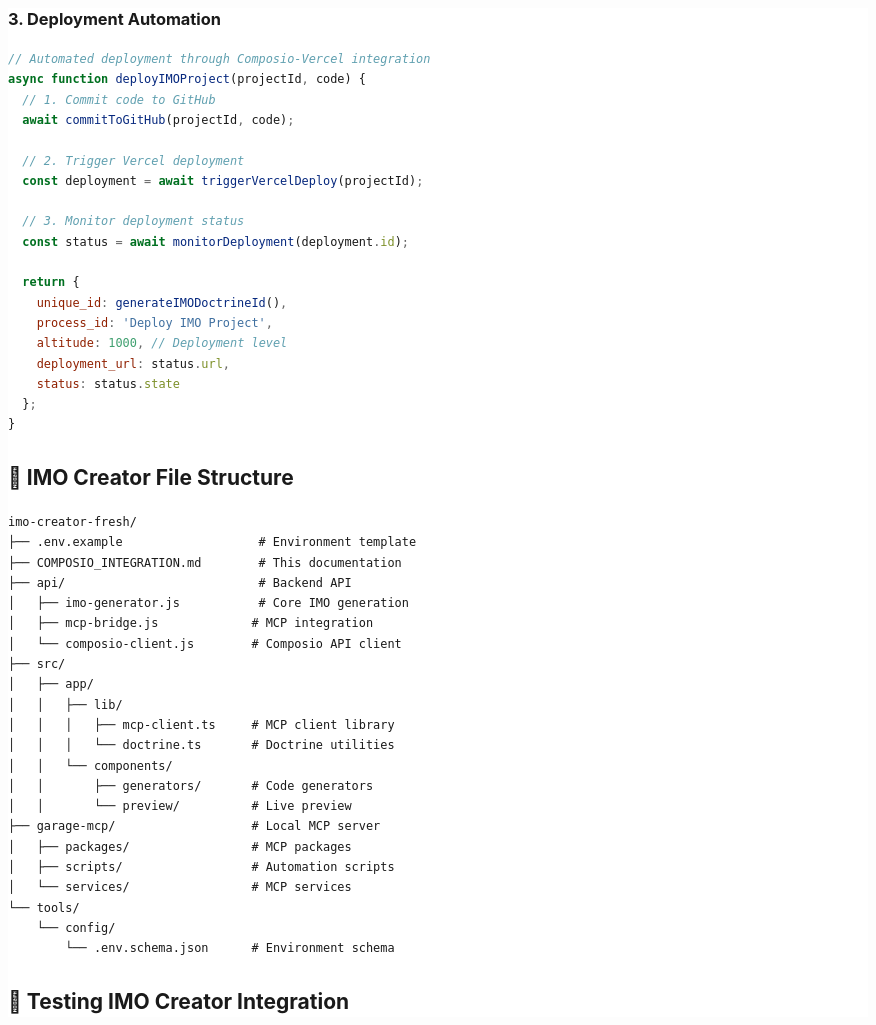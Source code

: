 ### **3. Deployment Automation**
```javascript
// Automated deployment through Composio-Vercel integration
async function deployIMOProject(projectId, code) {
  // 1. Commit code to GitHub
  await commitToGitHub(projectId, code);

  // 2. Trigger Vercel deployment
  const deployment = await triggerVercelDeploy(projectId);

  // 3. Monitor deployment status
  const status = await monitorDeployment(deployment.id);

  return {
    unique_id: generateIMODoctrineId(),
    process_id: 'Deploy IMO Project',
    altitude: 1000, // Deployment level
    deployment_url: status.url,
    status: status.state
  };
}
```

## 📁 IMO Creator File Structure

```
imo-creator-fresh/
├── .env.example                   # Environment template
├── COMPOSIO_INTEGRATION.md        # This documentation
├── api/                           # Backend API
│   ├── imo-generator.js           # Core IMO generation
│   ├── mcp-bridge.js             # MCP integration
│   └── composio-client.js        # Composio API client
├── src/
│   ├── app/
│   │   ├── lib/
│   │   │   ├── mcp-client.ts     # MCP client library
│   │   │   └── doctrine.ts       # Doctrine utilities
│   │   └── components/
│   │       ├── generators/       # Code generators
│   │       └── preview/          # Live preview
├── garage-mcp/                   # Local MCP server
│   ├── packages/                 # MCP packages
│   ├── scripts/                  # Automation scripts
│   └── services/                 # MCP services
└── tools/
    └── config/
        └── .env.schema.json      # Environment schema
```

## 🧪 Testing IMO Creator Integration
